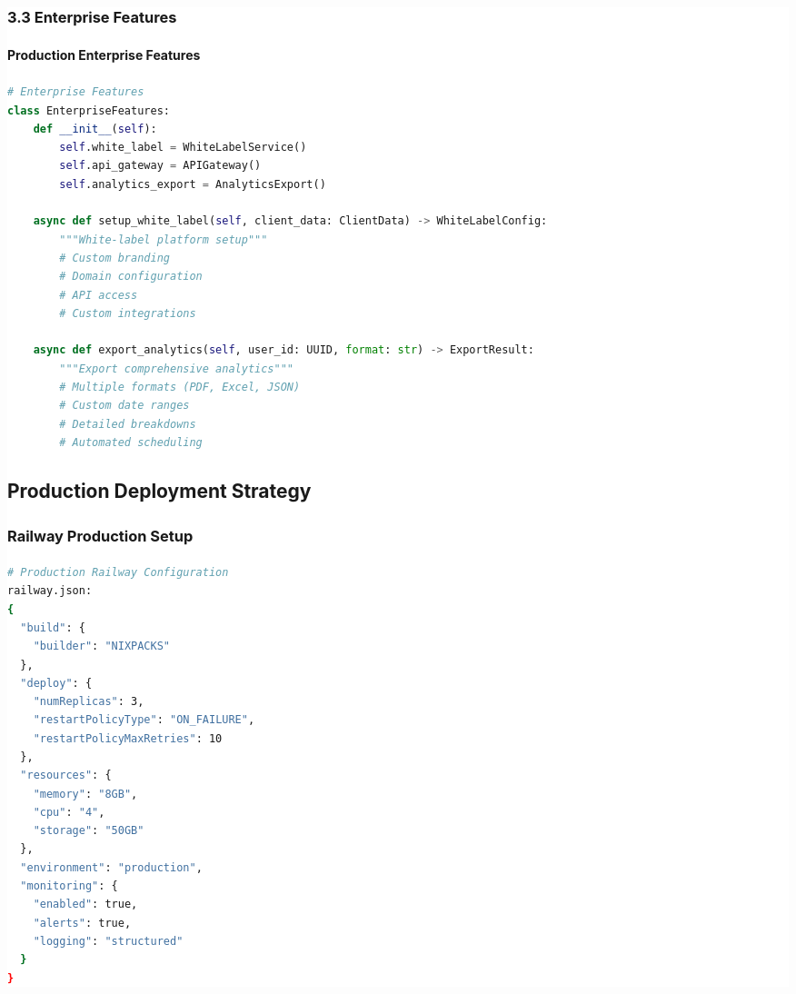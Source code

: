 ### 3.3 Enterprise Features

#### Production Enterprise Features
```python
# Enterprise Features
class EnterpriseFeatures:
    def __init__(self):
        self.white_label = WhiteLabelService()
        self.api_gateway = APIGateway()
        self.analytics_export = AnalyticsExport()
    
    async def setup_white_label(self, client_data: ClientData) -> WhiteLabelConfig:
        """White-label platform setup"""
        # Custom branding
        # Domain configuration
        # API access
        # Custom integrations
    
    async def export_analytics(self, user_id: UUID, format: str) -> ExportResult:
        """Export comprehensive analytics"""
        # Multiple formats (PDF, Excel, JSON)
        # Custom date ranges
        # Detailed breakdowns
        # Automated scheduling
```

## Production Deployment Strategy

### Railway Production Setup
```bash
# Production Railway Configuration
railway.json:
{
  "build": {
    "builder": "NIXPACKS"
  },
  "deploy": {
    "numReplicas": 3,
    "restartPolicyType": "ON_FAILURE",
    "restartPolicyMaxRetries": 10
  },
  "resources": {
    "memory": "8GB",
    "cpu": "4",
    "storage": "50GB"
  },
  "environment": "production",
  "monitoring": {
    "enabled": true,
    "alerts": true,
    "logging": "structured"
  }
}
```
